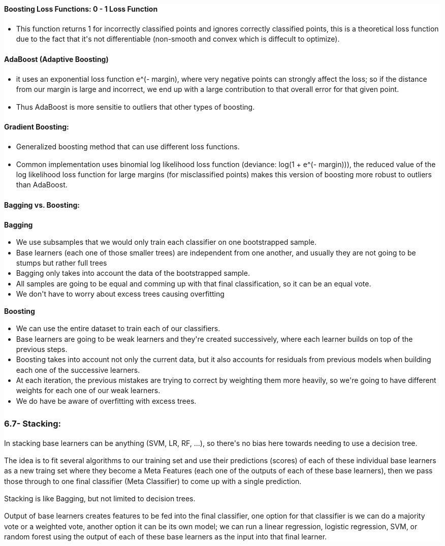 #### Boosting Loss Functions: 0 - 1 Loss Function
- This function returns 1 for incorrectly classified points and ignores correctly classified points, this is a theoretical loss function due to the fact that it's not differentiable (non-smooth and convex which is diffecult to optimize).

#### AdaBoost (Adaptive Boosting)
- it uses an exponential loss function e^(- margin), where very negative points can strongly affect the loss; so if the distance from our margin is large and incorrect, we end up with a large contribution to that overall error for that given point.

- Thus AdaBoost is more sensitie to outliers that other types of boosting.

#### Gradient Boosting:
- Generalized boosting method that can use different loss functions.

- Common implementation uses binomial log likelihood loss function (deviance: log(1 + e^(- margin))), the reduced value of the log likelihood loss function for large margins (for misclassified points) makes this version of boosting more robust to outliers than AdaBoost.

#### Bagging vs. Boosting:
__Bagging__
- We use subsamples that we would only train each classifier on one bootstrapped sample.
- Base learners (each one of those smaller trees) are independent from one another, and usually they are not going to be stumps but rather full trees
- Bagging only takes into account the data of the bootstrapped sample.
- All samples are going to be equal and comming up with that final classification, so it can be an equal vote.
- We don't have to worry about excess trees causing overfitting

__Boosting__
- We can use the entire dataset to train each of our classifiers.
- Base learners are going to be weak learners and they're created successively, where each learner builds on top of the previous steps.
- Boosting takes into account not only the current data, but it also accounts for residuals from previous models when building each one of the successive learners.
- At each iteration, the previous mistakes are trying to correct by weighting them more heavily, so we're going to have different weights for each one of our weak learners.
- We do have be aware of overfitting with excess trees.

### 6.7- Stacking:
In stacking base learners can be anything (SVM, LR, RF, ...), so there's no bias here towards needing to use a decision tree.

The idea is to fit several algorithms to our training set and use their predictions (scores) of each of these individual base learners as a new traing set where they become a Meta Features (each one of the outputs of each of these base learners), then we pass those through to one final classifier (Meta Classifier) to come up with a single prediction.

Stacking is like Bagging, but not limited to decision trees.

Output of base learners creates features to be fed into the final classifier, one option for that classifier is we can do a majority vote or a weighted vote, another option it can be its own model; we can run a linear regression, logistic regression, SVM, or random forest using the output of each of these base learners as the input into that final learner.
